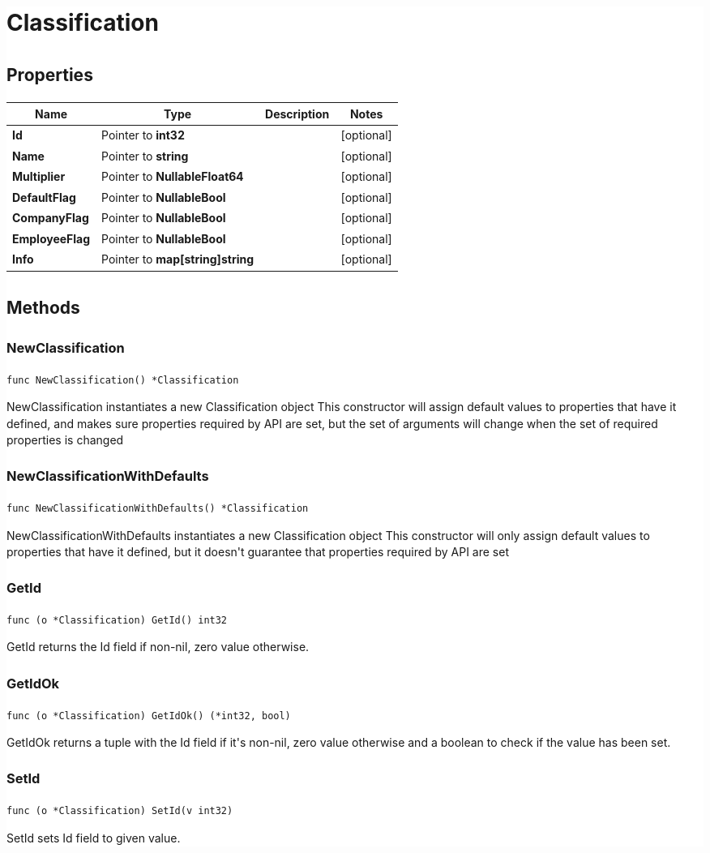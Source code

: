 # Classification

## Properties

Name | Type | Description | Notes
------------ | ------------- | ------------- | -------------
**Id** | Pointer to **int32** |  | [optional] 
**Name** | Pointer to **string** |  | [optional] 
**Multiplier** | Pointer to **NullableFloat64** |  | [optional] 
**DefaultFlag** | Pointer to **NullableBool** |  | [optional] 
**CompanyFlag** | Pointer to **NullableBool** |  | [optional] 
**EmployeeFlag** | Pointer to **NullableBool** |  | [optional] 
**Info** | Pointer to **map[string]string** |  | [optional] 

## Methods

### NewClassification

`func NewClassification() *Classification`

NewClassification instantiates a new Classification object
This constructor will assign default values to properties that have it defined,
and makes sure properties required by API are set, but the set of arguments
will change when the set of required properties is changed

### NewClassificationWithDefaults

`func NewClassificationWithDefaults() *Classification`

NewClassificationWithDefaults instantiates a new Classification object
This constructor will only assign default values to properties that have it defined,
but it doesn't guarantee that properties required by API are set

### GetId

`func (o *Classification) GetId() int32`

GetId returns the Id field if non-nil, zero value otherwise.

### GetIdOk

`func (o *Classification) GetIdOk() (*int32, bool)`

GetIdOk returns a tuple with the Id field if it's non-nil, zero value otherwise
and a boolean to check if the value has been set.

### SetId

`func (o *Classification) SetId(v int32)`

SetId sets Id field to given value.
